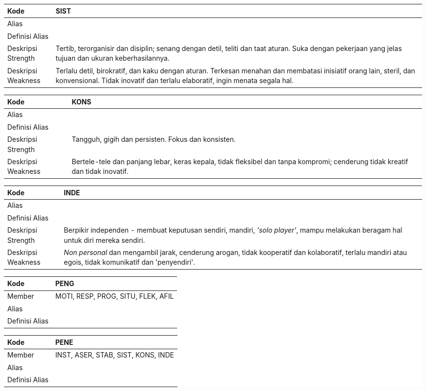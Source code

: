 Kode  | SIST
:----|:----
Alias | 
Definisi Alias |
Deskripsi Strength | Tertib, terorganisir dan disiplin; senang dengan detil, teliti dan taat aturan. Suka dengan pekerjaan yang jelas tujuan dan ukuran keberhasilannya.
Deskripsi Weakness | Terlalu detil, birokratif, dan kaku dengan aturan. Terkesan menahan dan membatasi inisiatif orang lain, steril, dan konvensional. Tidak inovatif dan terlalu elaboratif, ingin menata segala hal.

Kode | KONS
:----|:----
Alias |
Definisi Alias |
Deskripsi Strength | Tangguh, gigih dan persisten. Fokus dan konsisten.
Deskripsi Weakness | Bertele-tele dan panjang lebar, keras kepala, tidak fleksibel dan tanpa kompromi; cenderung tidak kreatif dan tidak inovatif.

Kode  | INDE
:----|:----
Alias |
Definisi Alias |
Deskripsi Strength | Berpikir independen - membuat keputusan sendiri, mandiri, _'solo player'_, mampu melakukan beragam  hal untuk diri mereka sendiri.
Deskripsi Weakness | _Non personal_ dan mengambil jarak, cenderung arogan, tidak kooperatif dan kolaboratif, terlalu mandiri atau egois, tidak  komunikatif dan 'penyendiri'.

Kode | PENG
:----|:----
Member | MOTI, RESP, PROG, SITU, FLEK, AFIL
Alias | 
Definisi Alias |

Kode  | PENE
:----|:----
Member | INST, ASER, STAB, SIST, KONS, INDE
Alias | 
Definisi Alias |



